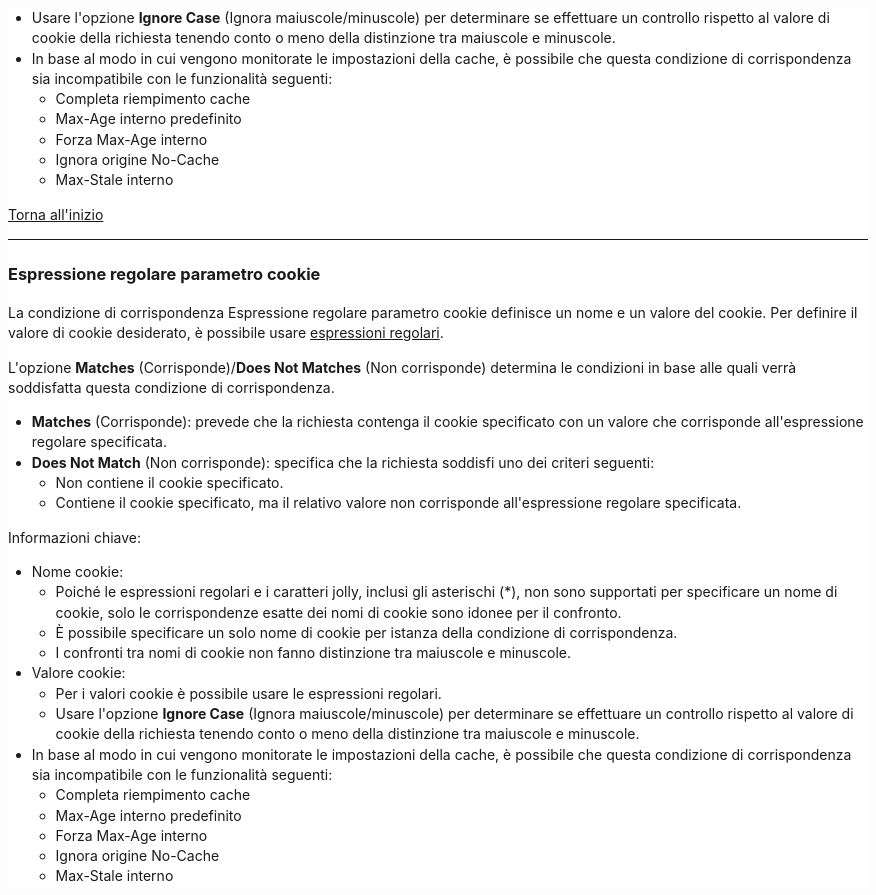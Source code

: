   - Usare l'opzione **Ignore Case** (Ignora maiuscole/minuscole) per determinare se effettuare un controllo rispetto al valore di cookie della richiesta tenendo conto o meno della distinzione tra maiuscole e minuscole.
- In base al modo in cui vengono monitorate le impostazioni della cache, è possibile che questa condizione di corrispondenza sia incompatibile con le funzionalità seguenti:
  - Completa riempimento cache
  - Max-Age interno predefinito
  - Forza Max-Age interno
  - Ignora origine No-Cache
  - Max-Stale interno

[Torna all'inizio](#reference-for-rules-engine-match-conditions)
</br>

---

### <a name="cookie-parameter-regex"></a>Espressione regolare parametro cookie

La condizione di corrispondenza Espressione regolare parametro cookie definisce un nome e un valore del cookie. Per definire il valore di cookie desiderato, è possibile usare [espressioni regolari](cdn-verizon-premium-rules-engine-reference.md#regular-expressions).

L'opzione **Matches** (Corrisponde)/**Does Not Matches** (Non corrisponde) determina le condizioni in base alle quali verrà soddisfatta questa condizione di corrispondenza.

- **Matches** (Corrisponde): prevede che la richiesta contenga il cookie specificato con un valore che corrisponde all'espressione regolare specificata.
- **Does Not Match** (Non corrisponde): specifica che la richiesta soddisfi uno dei criteri seguenti:
  - Non contiene il cookie specificato.
  - Contiene il cookie specificato, ma il relativo valore non corrisponde all'espressione regolare specificata.
  
Informazioni chiave:

- Nome cookie:
  - Poiché le espressioni regolari e i caratteri jolly, inclusi gli asterischi (*), non sono supportati per specificare un nome di cookie, solo le corrispondenze esatte dei nomi di cookie sono idonee per il confronto.
  - È possibile specificare un solo nome di cookie per istanza della condizione di corrispondenza.
  - I confronti tra nomi di cookie non fanno distinzione tra maiuscole e minuscole.
- Valore cookie:
  - Per i valori cookie è possibile usare le espressioni regolari.
  - Usare l'opzione **Ignore Case** (Ignora maiuscole/minuscole) per determinare se effettuare un controllo rispetto al valore di cookie della richiesta tenendo conto o meno della distinzione tra maiuscole e minuscole.
- In base al modo in cui vengono monitorate le impostazioni della cache, è possibile che questa condizione di corrispondenza sia incompatibile con le funzionalità seguenti:
  - Completa riempimento cache
  - Max-Age interno predefinito
  - Forza Max-Age interno
  - Ignora origine No-Cache
  - Max-Stale interno

